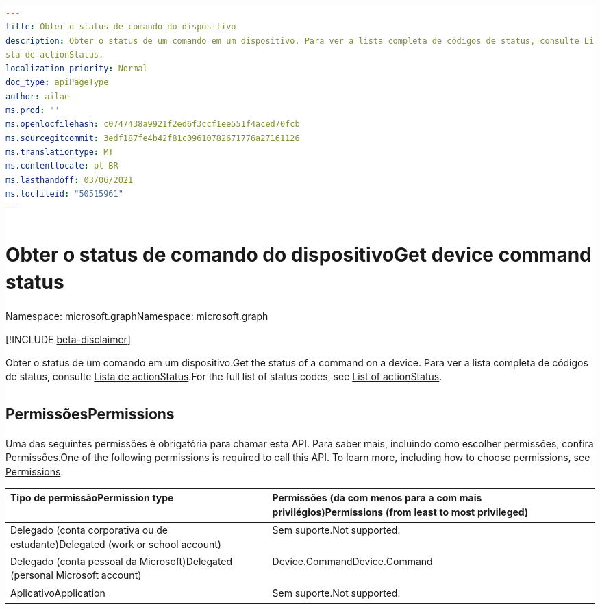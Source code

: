```yaml
---
title: Obter o status de comando do dispositivo
description: Obter o status de um comando em um dispositivo. Para ver a lista completa de códigos de status, consulte Lista de actionStatus.
localization_priority: Normal
doc_type: apiPageType
author: ailae
ms.prod: ''
ms.openlocfilehash: c0747438a9921f2ed6f3ccf1ee551f4aced70fcb
ms.sourcegitcommit: 3edf187fe4b42f81c09610782671776a27161126
ms.translationtype: MT
ms.contentlocale: pt-BR
ms.lasthandoff: 03/06/2021
ms.locfileid: "50515961"
---
```

# <a name="get-device-command-status"></a><span data-ttu-id="c099b-104">Obter o status de comando do dispositivo</span><span class="sxs-lookup"><span data-stu-id="c099b-104">Get device command status</span></span>

<span data-ttu-id="c099b-105">Namespace: microsoft.graph</span><span class="sxs-lookup"><span data-stu-id="c099b-105">Namespace: microsoft.graph</span></span>

[!INCLUDE [beta-disclaimer](../../includes/beta-disclaimer.md)]

<span data-ttu-id="c099b-106">Obter o status de um comando em um dispositivo.</span><span class="sxs-lookup"><span data-stu-id="c099b-106">Get the status of a command on a device.</span></span> <span data-ttu-id="c099b-107">Para ver a lista completa de códigos de status, consulte [Lista de actionStatus](#list-of-actionstatus).</span><span class="sxs-lookup"><span data-stu-id="c099b-107">For the  full list of status codes, see [List of actionStatus](#list-of-actionstatus).</span></span>

## <a name="permissions"></a><span data-ttu-id="c099b-108">Permissões</span><span class="sxs-lookup"><span data-stu-id="c099b-108">Permissions</span></span>

<span data-ttu-id="c099b-p103">Uma das seguintes permissões é obrigatória para chamar esta API. Para saber mais, incluindo como escolher permissões, confira [Permissões](/graph/permissions-reference).</span><span class="sxs-lookup"><span data-stu-id="c099b-p103">One of the following permissions is required to call this API. To learn more, including how to choose permissions, see [Permissions](/graph/permissions-reference).</span></span>

|<span data-ttu-id="c099b-111">Tipo de permissão</span><span class="sxs-lookup"><span data-stu-id="c099b-111">Permission type</span></span>      | <span data-ttu-id="c099b-112">Permissões (da com menos para a com mais privilégios)</span><span class="sxs-lookup"><span data-stu-id="c099b-112">Permissions (from least to most privileged)</span></span>              |
|:--------------------|:---------------------------------------------------------|
|<span data-ttu-id="c099b-113">Delegado (conta corporativa ou de estudante)</span><span class="sxs-lookup"><span data-stu-id="c099b-113">Delegated (work or school account)</span></span> | <span data-ttu-id="c099b-114">Sem suporte.</span><span class="sxs-lookup"><span data-stu-id="c099b-114">Not supported.</span></span>    |
|<span data-ttu-id="c099b-115">Delegado (conta pessoal da Microsoft)</span><span class="sxs-lookup"><span data-stu-id="c099b-115">Delegated (personal Microsoft account)</span></span> | <span data-ttu-id="c099b-116">Device.Command</span><span class="sxs-lookup"><span data-stu-id="c099b-116">Device.Command</span></span>    |
|<span data-ttu-id="c099b-117">Aplicativo</span><span class="sxs-lookup"><span data-stu-id="c099b-117">Application</span></span> | <span data-ttu-id="c099b-118">Sem suporte.</span><span class="sxs-lookup"><span data-stu-id="c099b-118">Not supported.</span></span> |
